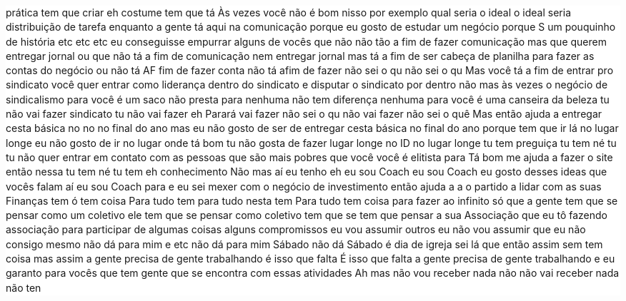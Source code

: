 prática tem que criar eh costume tem que
tá Às vezes você não é bom nisso por
exemplo qual seria o ideal o ideal seria
distribuição de tarefa enquanto a gente
tá aqui na comunicação porque eu gosto
de estudar um negócio porque S um
pouquinho de história etc etc etc eu
conseguisse empurrar alguns de vocês que
não não tão a fim de fazer comunicação
mas que querem entregar jornal ou que
não tá a fim de comunicação nem entregar
jornal mas tá a fim de ser cabeça de
planilha para fazer as contas do negócio
ou não tá AF fim de fazer conta não tá
afim de fazer não sei o qu não sei o qu
Mas você tá a fim de entrar pro
sindicato você quer entrar como
liderança dentro do sindicato e disputar
o sindicato por dentro não mas às vezes
o negócio de sindicalismo para você é um
saco não presta para nenhuma não
tem diferença nenhuma para você é uma
canseira da beleza tu não vai
fazer sindicato tu não vai fazer eh
Parará vai fazer não sei o qu não vai
fazer não sei o quê Mas então ajuda a
entregar cesta básica no no no final do
ano mas eu não gosto de ser de
entregar cesta básica no final do ano
porque tem que ir lá no lugar longe eu
não gosto de ir no lugar onde tá bom tu
não gosta de fazer lugar longe no ID no
lugar longe tu tem preguiça tu tem né tu
tu não quer entrar em contato com as
pessoas que são mais pobres que você
você é elitista para Tá bom me
ajuda a fazer o site então nessa
tu tem né tu tem eh conhecimento Não mas
aí eu tenho eh eu sou Coach eu sou Coach
eu gosto desses ideas que vocês falam aí
eu sou Coach para e eu sei mexer
com o negócio de investimento então
 ajuda a a o partido a lidar com as
suas Finanças tem ó tem coisa Para tudo
tem para tudo nesta tem Para tudo
tem coisa para fazer ao
infinito só que a gente tem que se
pensar como um
coletivo ele tem que se pensar como
coletivo tem que se tem que pensar a sua
Associação que eu tô fazendo associação
para participar de algumas coisas alguns
compromissos eu vou assumir outros eu
não vou assumir que eu não consigo mesmo
não dá para mim e etc não dá para mim
Sábado não dá Sábado é dia de igreja sei
lá que então assim sem tem coisa
mas assim a gente precisa de gente
trabalhando é isso que falta É isso que
falta a gente precisa de gente
trabalhando e eu garanto para vocês que
tem gente que se encontra com essas
atividades Ah mas não vou receber nada
não não vai receber nada não ten